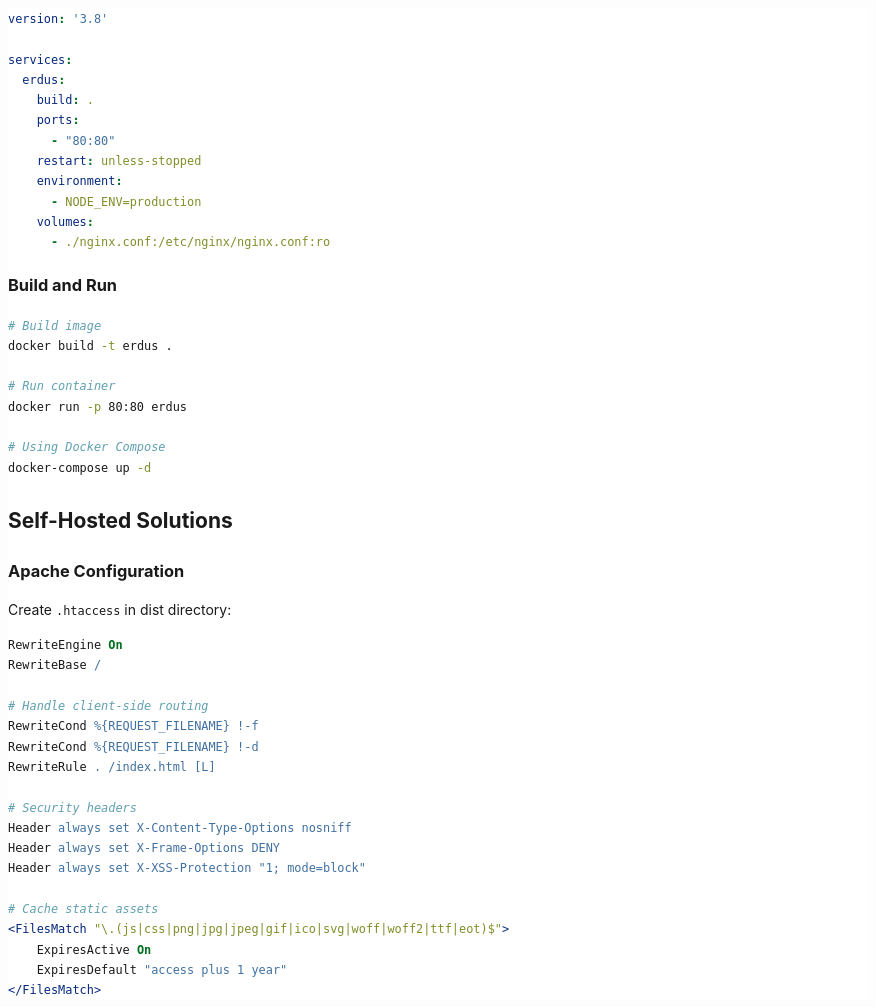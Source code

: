 ```yaml
version: '3.8'

services:
  erdus:
    build: .
    ports:
      - "80:80"
    restart: unless-stopped
    environment:
      - NODE_ENV=production
    volumes:
      - ./nginx.conf:/etc/nginx/nginx.conf:ro
```

### Build and Run

```bash
# Build image
docker build -t erdus .

# Run container
docker run -p 80:80 erdus

# Using Docker Compose
docker-compose up -d
```

## Self-Hosted Solutions

### Apache Configuration

Create `.htaccess` in dist directory:

```apache
RewriteEngine On
RewriteBase /

# Handle client-side routing
RewriteCond %{REQUEST_FILENAME} !-f
RewriteCond %{REQUEST_FILENAME} !-d
RewriteRule . /index.html [L]

# Security headers
Header always set X-Content-Type-Options nosniff
Header always set X-Frame-Options DENY
Header always set X-XSS-Protection "1; mode=block"

# Cache static assets
<FilesMatch "\.(js|css|png|jpg|jpeg|gif|ico|svg|woff|woff2|ttf|eot)$">
    ExpiresActive On
    ExpiresDefault "access plus 1 year"
</FilesMatch>
```
